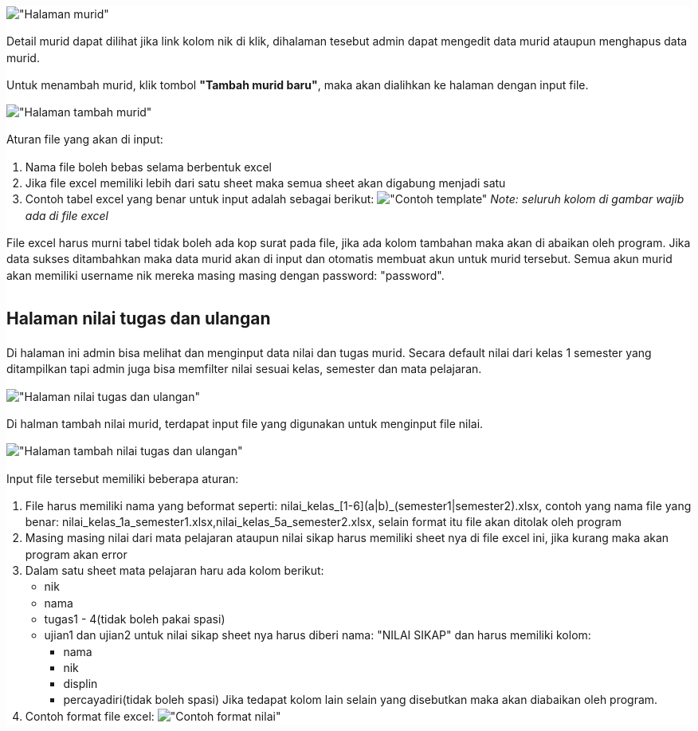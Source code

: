 !["Halaman murid"]({{url_for('static',filename='image/student_page.png')}})

Detail murid dapat dilihat jika link kolom nik di klik, dihalaman tesebut admin dapat mengedit data murid ataupun menghapus data murid.

Untuk menambah murid, klik tombol **"Tambah murid baru"**, maka akan dialihkan ke halaman dengan input file.

!["Halaman tambah murid"]({{url_for('static',filename='image/student_add_page.png')}})

Aturan file yang akan di input:

1. Nama file boleh bebas selama berbentuk excel
2. Jika file excel memiliki lebih dari satu sheet maka semua sheet akan digabung menjadi satu
3. Contoh tabel excel yang benar untuk input adalah sebagai berikut:
!["Contoh template"]({{url_for('static',filename='image/student_template.png')}})
*Note: seluruh kolom di gambar wajib ada di file excel*

File excel harus murni tabel tidak boleh ada kop surat pada file, jika ada kolom tambahan maka akan di abaikan oleh program.
Jika data sukses ditambahkan maka data murid akan di input dan otomatis membuat akun untuk murid tersebut. Semua akun murid akan memiliki username nik mereka masing masing dengan password: "password".

## Halaman nilai tugas dan ulangan

Di halaman ini admin bisa melihat dan menginput data nilai dan tugas murid. Secara default nilai dari kelas 1 semester yang ditampilkan tapi admin juga bisa memfilter nilai sesuai kelas, semester dan mata pelajaran.

!["Halaman nilai tugas dan ulangan"]({{url_for('static',filename='image/student_score.png')}})

Di halman tambah nilai murid, terdapat input file yang digunakan untuk menginput file nilai.

!["Halaman tambah nilai tugas dan ulangan"]({{url_for('static',filename='image/student_score_add.png')}})

Input file tersebut memiliki beberapa aturan:

1. File harus memiliki nama yang beformat seperti: nilai_kelas_\[1-6]\(a|b)_(semester1|semester2).xlsx, contoh yang nama file yang benar: nilai_kelas_1a_semester1.xlsx,nilai_kelas_5a_semester2.xlsx, selain format itu file akan ditolak oleh program
2. Masing masing nilai dari mata pelajaran ataupun nilai sikap harus memiliki sheet nya di file excel ini, jika kurang maka akan program akan error
3. Dalam satu sheet mata pelajaran haru ada kolom berikut:
	- nik
	- nama
	- tugas1 - 4(tidak boleh pakai spasi)
	- ujian1 dan ujian2
	untuk nilai sikap sheet nya harus diberi nama: "NILAI SIKAP" dan harus memiliki kolom:
		- nama
		- nik
		- displin
		- percayadiri(tidak boleh spasi)
  Jika tedapat kolom lain selain yang disebutkan maka akan diabaikan oleh program.
4. Contoh format file excel:
	!["Contoh format nilai"]({{url_for('static',filename='image/student_score_template.png')}})
